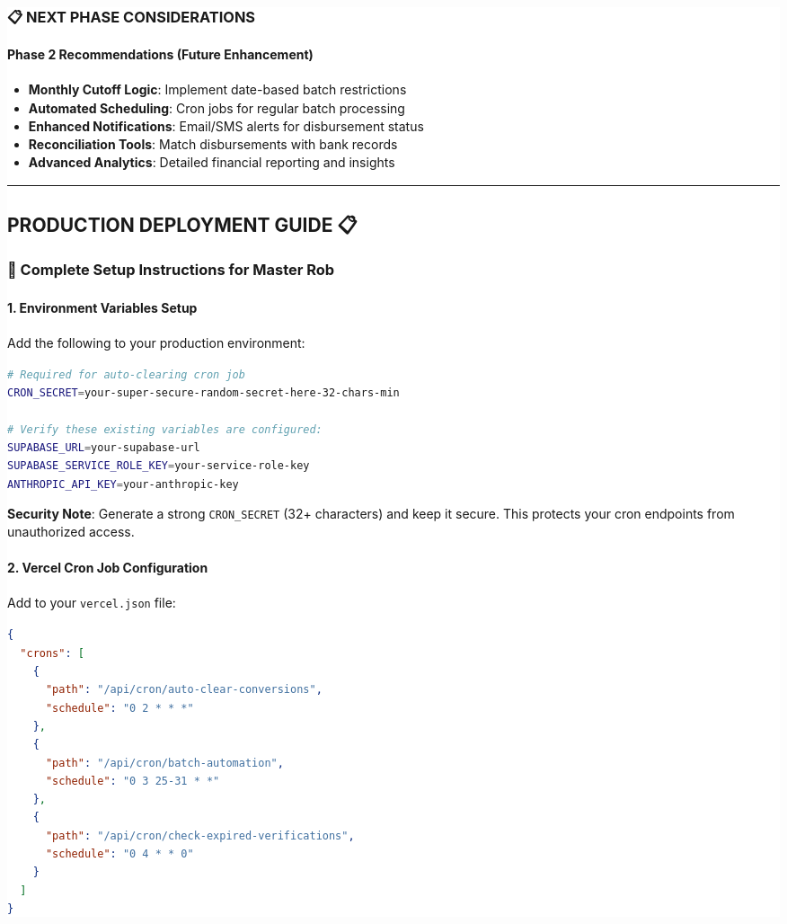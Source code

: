 
### 📋 **NEXT PHASE CONSIDERATIONS**

#### **Phase 2 Recommendations (Future Enhancement)**  
- **Monthly Cutoff Logic**: Implement date-based batch restrictions
- **Automated Scheduling**: Cron jobs for regular batch processing  
- **Enhanced Notifications**: Email/SMS alerts for disbursement status
- **Reconciliation Tools**: Match disbursements with bank records
- **Advanced Analytics**: Detailed financial reporting and insights

---

## **PRODUCTION DEPLOYMENT GUIDE** 📋

### **🚀 Complete Setup Instructions for Master Rob**

#### **1. Environment Variables Setup**
Add the following to your production environment:

```bash
# Required for auto-clearing cron job
CRON_SECRET=your-super-secure-random-secret-here-32-chars-min

# Verify these existing variables are configured:
SUPABASE_URL=your-supabase-url
SUPABASE_SERVICE_ROLE_KEY=your-service-role-key
ANTHROPIC_API_KEY=your-anthropic-key
```

**Security Note**: Generate a strong `CRON_SECRET` (32+ characters) and keep it secure. This protects your cron endpoints from unauthorized access.

#### **2. Vercel Cron Job Configuration**
Add to your `vercel.json` file:

```json
{
  "crons": [
    {
      "path": "/api/cron/auto-clear-conversions",
      "schedule": "0 2 * * *"
    },
    {
      "path": "/api/cron/batch-automation", 
      "schedule": "0 3 25-31 * *"
    },
    {
      "path": "/api/cron/check-expired-verifications",
      "schedule": "0 4 * * 0"
    }
  ]
}
```
